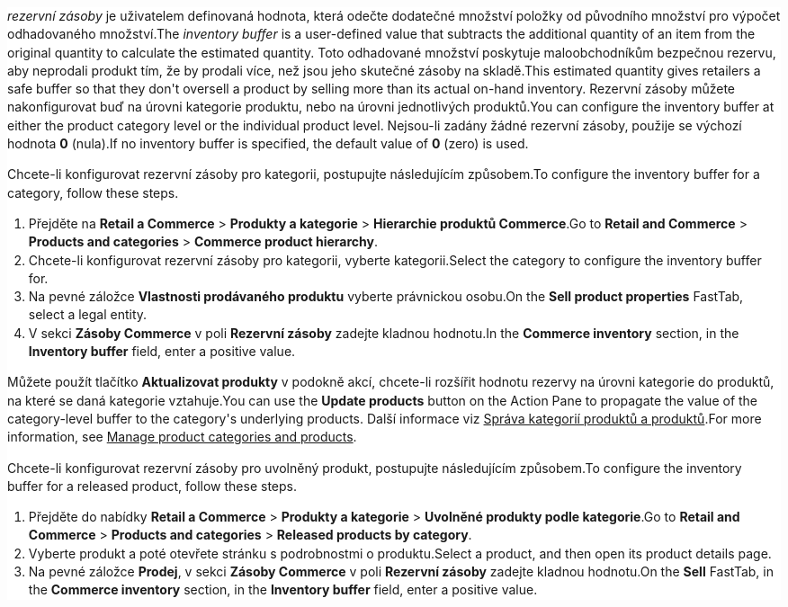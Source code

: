 <span data-ttu-id="21692-163">*rezervní zásoby* je uživatelem definovaná hodnota, která odečte dodatečné množství položky od původního množství pro výpočet odhadovaného množství.</span><span class="sxs-lookup"><span data-stu-id="21692-163">The *inventory buffer* is a user-defined value that subtracts the additional quantity of an item from the original quantity to calculate the estimated quantity.</span></span> <span data-ttu-id="21692-164">Toto odhadované množství poskytuje maloobchodníkům bezpečnou rezervu, aby neprodali produkt tím, že by prodali více, než jsou jeho skutečné zásoby na skladě.</span><span class="sxs-lookup"><span data-stu-id="21692-164">This estimated quantity gives retailers a safe buffer so that they don't oversell a product by selling more than its actual on-hand inventory.</span></span> <span data-ttu-id="21692-165">Rezervní zásoby můžete nakonfigurovat buď na úrovni kategorie produktu, nebo na úrovni jednotlivých produktů.</span><span class="sxs-lookup"><span data-stu-id="21692-165">You can configure the inventory buffer at either the product category level or the individual product level.</span></span> <span data-ttu-id="21692-166">Nejsou-li zadány žádné rezervní zásoby, použije se výchozí hodnota **0** (nula).</span><span class="sxs-lookup"><span data-stu-id="21692-166">If no inventory buffer is specified, the default value of **0** (zero) is used.</span></span>

<span data-ttu-id="21692-167">Chcete-li konfigurovat rezervní zásoby pro kategorii, postupujte následujícím způsobem.</span><span class="sxs-lookup"><span data-stu-id="21692-167">To configure the inventory buffer for a category, follow these steps.</span></span>

1. <span data-ttu-id="21692-168">Přejděte na **Retail a Commerce** \> **Produkty a kategorie** \> **Hierarchie produktů Commerce**.</span><span class="sxs-lookup"><span data-stu-id="21692-168">Go to **Retail and Commerce** \> **Products and categories** \> **Commerce product hierarchy**.</span></span>
1. <span data-ttu-id="21692-169">Chcete-li konfigurovat rezervní zásoby pro kategorii, vyberte kategorii.</span><span class="sxs-lookup"><span data-stu-id="21692-169">Select the category to configure the inventory buffer for.</span></span>
1. <span data-ttu-id="21692-170">Na pevné záložce **Vlastnosti prodávaného produktu** vyberte právnickou osobu.</span><span class="sxs-lookup"><span data-stu-id="21692-170">On the **Sell product properties** FastTab, select a legal entity.</span></span>
1. <span data-ttu-id="21692-171">V sekci **Zásoby Commerce** v poli **Rezervní zásoby** zadejte kladnou hodnotu.</span><span class="sxs-lookup"><span data-stu-id="21692-171">In the **Commerce inventory** section, in the **Inventory buffer** field, enter a positive value.</span></span>

<span data-ttu-id="21692-172">Můžete použít tlačítko **Aktualizovat produkty** v podokně akcí, chcete-li rozšířit hodnotu rezervy na úrovni kategorie do produktů, na které se daná kategorie vztahuje.</span><span class="sxs-lookup"><span data-stu-id="21692-172">You can use the **Update products** button on the Action Pane to propagate the value of the category-level buffer to the category's underlying products.</span></span> <span data-ttu-id="21692-173">Další informace viz [Správa kategorií produktů a produktů](category-management-product-creation.md).</span><span class="sxs-lookup"><span data-stu-id="21692-173">For more information, see [Manage product categories and products](category-management-product-creation.md).</span></span>

<span data-ttu-id="21692-174">Chcete-li konfigurovat rezervní zásoby pro uvolněný produkt, postupujte následujícím způsobem.</span><span class="sxs-lookup"><span data-stu-id="21692-174">To configure the inventory buffer for a released product, follow these steps.</span></span>

1. <span data-ttu-id="21692-175">Přejděte do nabídky **Retail a Commerce** \> **Produkty a kategorie** \> **Uvolněné produkty podle kategorie**.</span><span class="sxs-lookup"><span data-stu-id="21692-175">Go to **Retail and Commerce** \> **Products and categories** \> **Released products by category**.</span></span>
1. <span data-ttu-id="21692-176">Vyberte produkt a poté otevřete stránku s podrobnostmi o produktu.</span><span class="sxs-lookup"><span data-stu-id="21692-176">Select a product, and then open its product details page.</span></span>
1. <span data-ttu-id="21692-177">Na pevné záložce **Prodej**, v sekci **Zásoby Commerce** v poli **Rezervní zásoby** zadejte kladnou hodnotu.</span><span class="sxs-lookup"><span data-stu-id="21692-177">On the **Sell** FastTab, in the **Commerce inventory** section, in the **Inventory buffer** field, enter a positive value.</span></span>
